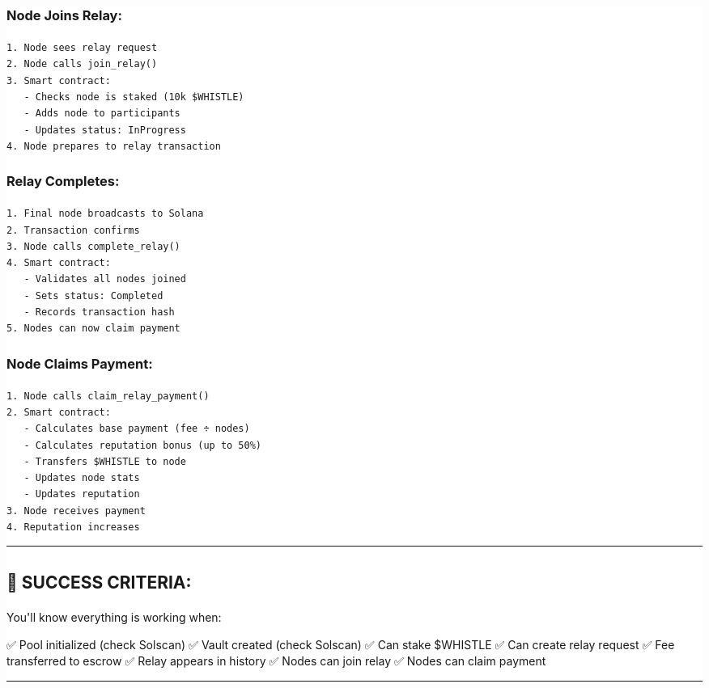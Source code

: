 ### **Node Joins Relay:**
```
1. Node sees relay request
2. Node calls join_relay()
3. Smart contract:
   - Checks node is staked (10k $WHISTLE)
   - Adds node to participants
   - Updates status: InProgress
4. Node prepares to relay transaction
```

### **Relay Completes:**
```
1. Final node broadcasts to Solana
2. Transaction confirms
3. Node calls complete_relay()
4. Smart contract:
   - Validates all nodes joined
   - Sets status: Completed
   - Records transaction hash
5. Nodes can now claim payment
```

### **Node Claims Payment:**
```
1. Node calls claim_relay_payment()
2. Smart contract:
   - Calculates base payment (fee ÷ nodes)
   - Calculates reputation bonus (up to 50%)
   - Transfers $WHISTLE to node
   - Updates node stats
   - Updates reputation
3. Node receives payment
4. Reputation increases
```

---

## 🎉 **SUCCESS CRITERIA:**

You'll know everything is working when:

✅ Pool initialized (check Solscan)
✅ Vault created (check Solscan)
✅ Can stake $WHISTLE
✅ Can create relay request
✅ Fee transferred to escrow
✅ Relay appears in history
✅ Nodes can join relay
✅ Nodes can claim payment

---
